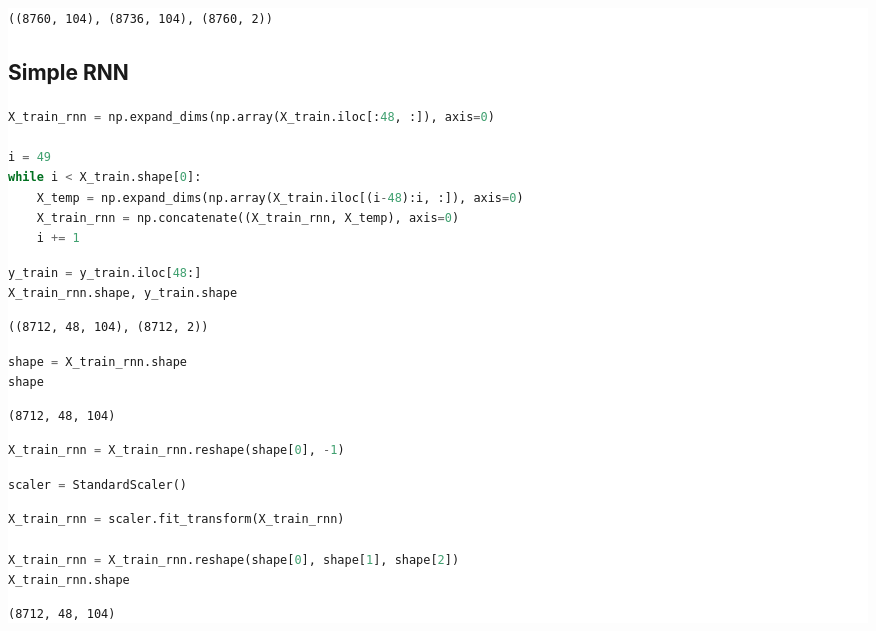 


    ((8760, 104), (8736, 104), (8760, 2))



## Simple RNN


```python
X_train_rnn = np.expand_dims(np.array(X_train.iloc[:48, :]), axis=0)

i = 49
while i < X_train.shape[0]:
    X_temp = np.expand_dims(np.array(X_train.iloc[(i-48):i, :]), axis=0)
    X_train_rnn = np.concatenate((X_train_rnn, X_temp), axis=0)
    i += 1
```


```python
y_train = y_train.iloc[48:]
X_train_rnn.shape, y_train.shape
```




    ((8712, 48, 104), (8712, 2))




```python
shape = X_train_rnn.shape
shape
```




    (8712, 48, 104)




```python
X_train_rnn = X_train_rnn.reshape(shape[0], -1)
```


```python
scaler = StandardScaler()
```


```python
X_train_rnn = scaler.fit_transform(X_train_rnn)

X_train_rnn = X_train_rnn.reshape(shape[0], shape[1], shape[2])
X_train_rnn.shape
```




    (8712, 48, 104)
